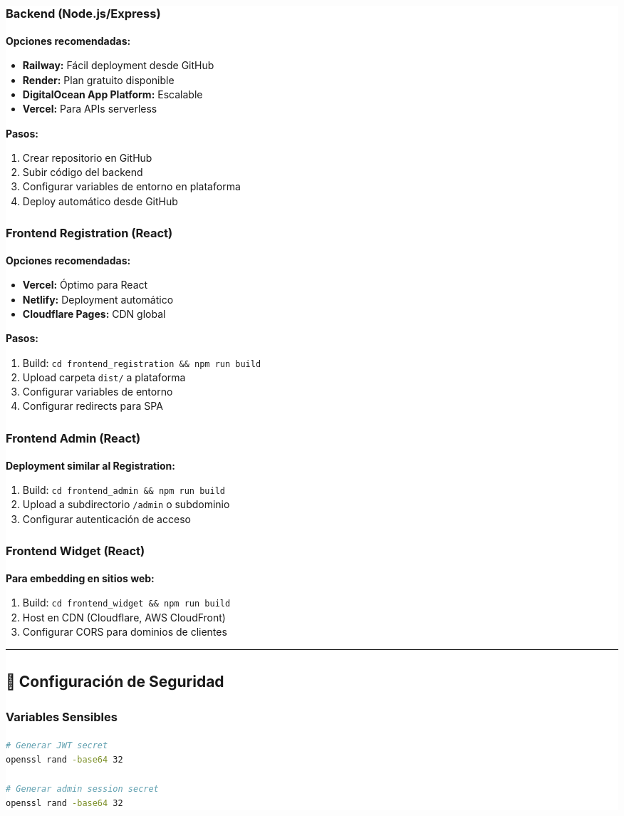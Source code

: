 ### Backend (Node.js/Express)

**Opciones recomendadas:**
- **Railway:** Fácil deployment desde GitHub
- **Render:** Plan gratuito disponible
- **DigitalOcean App Platform:** Escalable
- **Vercel:** Para APIs serverless

**Pasos:**
1. Crear repositorio en GitHub
2. Subir código del backend
3. Configurar variables de entorno en plataforma
4. Deploy automático desde GitHub

### Frontend Registration (React)

**Opciones recomendadas:**
- **Vercel:** Óptimo para React
- **Netlify:** Deployment automático
- **Cloudflare Pages:** CDN global

**Pasos:**
1. Build: `cd frontend_registration && npm run build`
2. Upload carpeta `dist/` a plataforma
3. Configurar variables de entorno
4. Configurar redirects para SPA

### Frontend Admin (React)

**Deployment similar al Registration:**
1. Build: `cd frontend_admin && npm run build`
2. Upload a subdirectorio `/admin` o subdominio
3. Configurar autenticación de acceso

### Frontend Widget (React)

**Para embedding en sitios web:**
1. Build: `cd frontend_widget && npm run build`
2. Host en CDN (Cloudflare, AWS CloudFront)
3. Configurar CORS para dominios de clientes

---

## 🔐 Configuración de Seguridad

### Variables Sensibles
```bash
# Generar JWT secret
openssl rand -base64 32

# Generar admin session secret
openssl rand -base64 32
```

